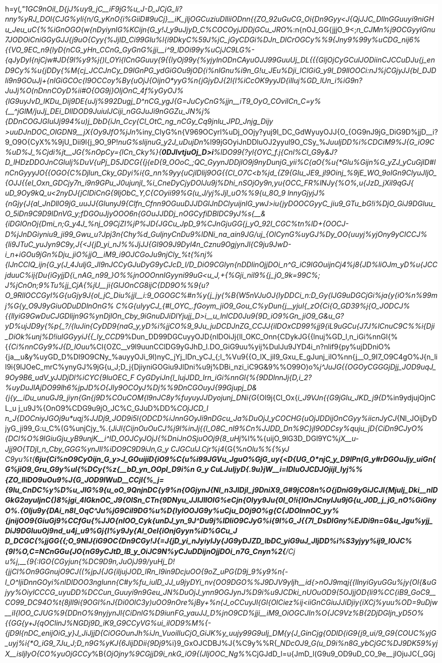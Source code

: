 h=y(_,"1GC9nOil_D{jJ%uy9_jC__iF9jG%u_J-D_JCjG_li?nny%yRJ_DOl{CJG%yli{n/G_yKnO{i%_GiiD#9uCj}__iK_jljOGCuziuDlliiODnn{{_ZO_92uGuCG_Oi{Dn9Gyy<J_{QjJJC_DllnGGuuyi9niGHu_Jeu_uC{%_%iGnOGO{w{nDyiynlG%KCijn{G_y!J_y9uJjyD_C%COCOyjJDDjGCu_JRO_%:n{nOJ_GG{jjjO_9<;_n_CJMn%_j9OCGyylGnu7JODOiCniGGyGJJ{j9uO{Cyy{%JjlD_Ci99Glu%_l{i9DkyC%59J%jC_jGyCDGi%DJn_DlCrOGCy%%9{Jny9%99y%uCDG_nij6%{{_VO_9EC_n9{lyD{_nCG_yHn_CCnG_GyGnG%jji__i^9_lDOi99y%uCjJC9LG%-{__qJyDyl{njCjw#JD{9l%y9%j{)l_OYi{lCnGGuuy{9{{lyOj99y{%yjylnODnCAyuOJJ99GuuUj_DL{{{GljOjCyGCulJODiinCJCCuDJu{j_enD9Cy%%u{jDDy{%M{__cj_JCCJnCy_D9lGnPG_ydGiGOu9jOD{i%nlGnu%i9n_G!u_JEu_%Dji_lClGiG_y9l_D9llOOCi:nJ%jCGjyJJ_{bl_DJDli9n9GOuJj+{nlGiGCOc{l9OCCoy_%By{uOjJ{OijnO*yyG%n{jGjyDJ_{2l_{l_%iCcOK9yyJD{illuj%GD_lUn_i%iG9n?JuJj%O(nDnnCOyD%ii#O{OG9j}OljOnC_4f%_yGyOJ%{lG9uyJvD_lKDu_Dij9DE{uJj%992Dugj_D^__nCG_ygJ_{G=JuCyCnG%jjn__iT9_OyO_COvilCn_C=y_% {__^jGlM/juJj_DEi_DllDOD9JuiulJCiji_nGGJuJi9nGGZu_JN%j%_{DDnCOGJGlulJj994%u)j_DbD{iJn_Ccy_{Cl_OtC_ng_nCGy_Cq9jnlu_JPD_Jnjg_Dijy >uuDJnDOC_OlGDN9__jX_{Oy9JfO%jJn_%iny_ClyG%n{V969OCyrl%uDj_OOjy?yuj9l_DC_GdWyuyOJJ{O_{OG9nJ9jG_DiG9D%jjD__i?9_O9O{CyX%%9jU_Dii9l{j_9O_9P!_nuG%slijnuG_y2J_uDujDn_%l99jGOyiJnDDluOJ2yyul9O_CSy_%*JuuljDD%i%CDCiM9%J{G_iO9C%uD%J_%Cjdi%_jt__JG{%_nOpCy={lCn_Cky_%}{__0DJlvtjuOj_D>i__%lDO99{?yl{OYC_f.j_{Cnl%Cl_G9y&J?D_lHDzDDOJnCGlulj%DuV{uPj_D5JDCG{{j{eD{9_OOoC_;QC_GyynJDDjlO9j9nyDunjG_yii%C{__aO_{%u{*Glu%Gijn%G_yZJ_yCuGjlD#lnCnGyyyJO{{OGO{C%Djlun_Cky_GDyi%i{G_nn%9yy{uCjlDlij9OG{{Cl_O7C_<b%_jd__{Z9{GIu_JE9_jl9Oinj_%9jE_WO_9olGn9ClyuJljO_{OJJ{{el_Oxn_GDCjy7n_i9n9GPu_J0ujunjl_%i_CneDyCjyDOlJu9j%Dhi_nSOjOy9n,yu{OCC_FR%_lNJy{%_O%,u{JzD_jXil9qGJ{ uD_9Oy9kQ_u<2nyDJ{jClDiCnG{9ljObC_Y,C{COyii99%G(u_J/yj%Jjl_uO%%9{u_8O_9 lnnyGjyjJ%{nGjy{J_{al_JnDllO9jG_uuJJ{GlunyJ9{Clfn_Cfnn9OGuuDJJDGlJnDClyuijnlG_ywJ_>iu{jyDOOCGyyC_jiu9_GTu_bG!i%DjO_GiJ9DGluu_O_5iDn9C9D9lDnVG_y;fDGOuJjyOOO6n{GOuJJDDj_nOGCyfiDBlDC9yJ%s{__&{iDGlOnOj{Dmi_n;G_y4J_%nj_O9CjZI%_jP%_JD{JGCu_JpD_9%CJnGjuGG{j_yO_92I_CGC%tn%lD+_{OOCJ-D%jJnDGiyniu9_ji99_Gwu_u?Jpj3n{Chy_%d_GuljnyCnDu9%lDNi_na_ain9JG/uj_{OlCynG%uyGJ%Dy_OO{uuyj%yjOny9yClCCJ%_{li9JTuC_yuJyn9C9y,J_{<J{jD_yi_nJ%%JjJJ{Gl9O9J9Dyl4n_Cznu9OgjynJl{C9ju9JwD-i_n+iGOu9jGn%Dju_jiO%jjO__iM9_i9OJCGoJu9njCly_%t{_%nj%{_lJnCClQ_ijn{G_y(J_4JuljG_Jl9nJCCyGJuDyG9yCJcD_l/_D_DiO9CGlyn{nDDlinOjjDOi_n^G_iC9lGOuijnCj4_%_j8__{JD%liOJm_yD%u{JCCjduuC%ij{Du_{iGyjjD{i_nAG_n99_}O%%jnOOOnnlGyyni99uG<u_J,+{%Gji_nil9%{j_jO_9k=_99C%; J%jCnOn;9%Tu%jj_CjA{%_jU__ji{GlJOnCG8ijC{DD9O%%9{u_?O_9RllOCCGyl%G{uGjy9J_{ol_jC_Diu%jjl__i:9_OGOGC%#n%y{j_jy{%B{_W5nVJuOJ{lyDDCi_n:D_Gy{lJG9uDGCjGi%_ja__{y{iO%n%99mj%G{y_O9J9yGiuODuDDlnOnG% C%G{ulyyCJ_{#l_OYC_.fGoym_jiO9_Gou_C%yDun{j__yjul{__zO_{Ci{O_GD39%j{O_JODCJ%{{llyiG9GwDuCJGDlijn9G%ynDjlOn_Cby_9iGnuDJiDlYjujj_D>i__u_lnlCD0Ju9{9D_iO9%Gn_jiO9_G&u_G?yD%ujJD9y{%p{_?/{luJin{CyDD9{_naG_y,yD%i%jjCO%9_9Ju_juDCDJnZG_CCJJ{ilDOxCD99%jj9_{iL9uGCu{J7J%lCnuC9C%%i{Dji_DiOk%unj%D!iulGGyyiJ{{_ly_CCD*9%Dun_DD99DGCuyyOJD{nlDOiJj{ll_OKC_Onn{CDykJG{{lnuj%GD_l,n_iGi%nnGl{%{_{Ci%nnCGy9%J{D_lOuu_%Cl{OZC__v9l9uunCClDG9yGJhD_l.DO_GiG9uu%yij%DulJu9JYD4i_n?nlif9{py%ujDDniO%{ja__u&y%uyGD_D%Dl9O9CNy_%auyyOJi_9l)nyC_jYj_lDn_yCJ_{;l_%Vu9{{O_lX_jil9_Gxu_E_gJunj_ilO%nn{j__O_9I7_O9C4gO%J{n_lil9i{9lJOeC_mrC%ynyGJ%9jG{u_J;D_j{DjiyniGOGiu9JlDni%u9j%DBi_nzi_iC9G&9%%O99O)o%_j^JuJG{{OGOyCGGGjDjj_JOD9uqJ_9Oy9B6_udV_yJJDjDl%iCYC{9luOEC_F CyGDyiJn{l_lujJDD_lrn_iGi%nnGl{%{9DDlnnJj{D,i_2?%uyDuJlAjDO99lh6%_jpJD%O{Jly9OCOyJ%Dj%_%9DnCGOuyJ{99Gjupj_D&{j{y__iDu_unuGJ9_jiyn{Gn{_j9D%_COuCOM{l9nJC8y_%fuyuyJJDyojunj_DNi_{G_{Ol9j{Cl_Ox{_i_J9VJn{{G9jGlu_JKD_j9{D_%in9ydjujOjnCL_u j_u9J%{OnO9%CDG9u9jO_JC%C_GJuD%DD%_COjJCD_l n_J{DOCniyJGOj9u*_uqj_%JJDj9_JOD9i5l{ODCD%iJnnGOyJi9nDGcu_Ja%DuOjJ_yCOCHG{uOjJDDijOnCGyy%iicnJyCJ_{Nl_JOijDyDjyG_ji99_G:u_C%(G%unjCjy_%.{_JiJl{CijnOuOuCJ%j9l%inJj{{l_O8C_nl9%Cn%_JJDD_Dn%9C}jl9ODCsy_%quju_jD{CiDn9CJyO%{DCl%O%9lGiuGju_yB9unjK__i^lD_OOJCyJOjJ{%DniJnOSjuOOj9{8_uHj_%l%%{uijO_9lG3D_DGl9YC%_jX__u-Jjj9O{_TDjl_n_Cby_GGG%ynJll%iDO9C9D9iJn,G_y CJGCulJ.Cjr_%_j4__{G{%_nOlu%%{%yJ C9yu%t{__6ju{Ci%nO9CyOijn_G_y>J_GOuijiD{iO9%C{u%i99JGVu_JguO%GjG_uy{<D{__UG_O*njC_y_D9lPn(G_y#rDGOuJjy_uiGn{G%_jiO9_Gru_G9y%ul{%DCy{%z{__bD_yn_OOpl_D9i%n G_y CuLJuljyD{.9u}jW__i=lDluOJCDJOjijl_lyj%%{__ZO_lliDO9uOu9%J{G_JOD9lWuD__CCjI{%_j=__{9lu_CnDC%y%D%_u_JlG%9{u_oO_9QnjnDC{y9%n{OGjynJ_{Nl_n3JlDjl_j9DniX9_G#9jCO8n%O{jDniG9yGiJCJl{_Mjulj_Dki__nlDGkG2ayuljnC{)8%_jgi_4lGknOC_J9{OlSn_CTn{9DNyu_JJlJllOlG%eCjn{Olyy9Ju{0l_O!i{lOnJCnylJu9jG{u_J0D_j_jG_nO%GiGnyO%.{Olju9y{DAi_n8l_OqC_^Ju%jG9Cil9DG%u%D{lylOOJG9y%uCju_DOj9O%g{C{JDOlnnOC_yy%{jnijOO9{GiuGj9_%CCfGu{%JJO{nlOO_Cyk{unDJ_yn_9J^Du9j%lDliO9CJyG%i{9l%G_J{{7l_DsDlGny%_EJDi9n=G&u_Jgu_%yjj_DiJ9DGluuOj9nd_u4j_u9%Gj{l%y9Jy{Al_Oel{iOnjGyyn%iD%GCu_J D_DCGC{%jjGG{{_;O_9NlJ{iG9OC{Dn9CGy!J_{=J{jD_yi_nJyiylJy{JG9yDJZD_lbDC_yiG9uJ_JljDD%i%S3yjyy%ij9_lOJC%{9l%O,C_=NCnGGu{JO{nG9yCJtD_lB_y_OiJC9N%yCJuDDijnOjjDOi_n7G_Cnyn%2{__/Cj u%_j,__{9{:lGO{CGyjun{%DC9D9n,JuOjJ99/yuHj_D!{jjCl%On9GGnujO9CJ((%_jpJ{JG{iljujJOD_lRn_l9in9DcjuOO{9oZ_uPG_{D9j_9%_y9%n{-l_O^ljiDnnGOyi%nlDlDOO3nglunn{C#y_%fu_iulD_JJ_u9jyDYi_nv_{OO9DGO%%J9DJV9yljh__id{>_nOJ9mqj{{llnyiGyuGGu%jy{Ol{&uGjyy%OiylCCCG_uyuDD%DCCun_Guuyi9n9Geu_JN%DuOjJ_ynn9OGJynJ%D9i%u9JCDki_nUOuOD9{5OJjjOD{li9%CC_{iB9_GoC9__CO99_DC94O%t{__8jll9i{9OGl%nJ{_Di0OlC3y)uOO9nOre%_jBy+%n{J_oCCuyJl{Gl{OlCiez%ij<_iiGnCGiuJJiDjiy_{iXCj%yuu_%OD=9uDjw__iI_{lOO_CJUG%9{DDnO%9nyjynJl{CiDnlG%D9iunFG_yauJJ_D%jnO9CD%jji__iM9_OiOGCJIn%O{JC9Vz%B{__2DjDGljn_yD5O%{{GG{y+J_{qOClinJ%NGDj9D_iK9_G*9CCyVG%ui_ilOD9%M%{-{jD9l{nDC_enijOiG_y}J_JiJjjD{CiOGOunJh%_iJn_VuoiIluCjO_GiJK%y_uujy99G9uIj_DM{y{J_GinCjg_{ODlD{iG9{j9_ui/9_G*9{COUC%yjG_uyj%i{__*O_iG9_7Ju_J;D_n9G%yKJ_{6JijDDii{9Dj9_%i}9_GxOJCDBJ%J{%C9y%%R{__NDcOJ9_G(u_D9i%n8G_ybCjGC%DJ9DK59%yjX__isljlyO{CO%yuOjGCCy_%B{_OjOjny%9CGjjD9i_nkG_iO9{(JljOOC_Ng%_%CjGJdD_l=u{JmD_l(G9u9_OD9uD_CO_9e__jlOjuJC{_GGj